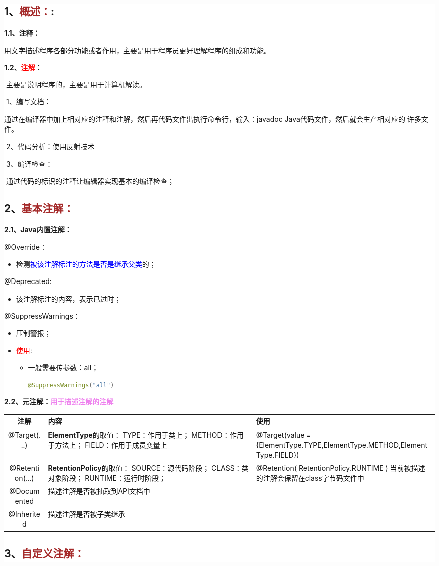 ## 1、<span style="color:brown">概述：</span>:

**1.1、注释：**

​	用文字描述程序各部分功能或者作用，主要是用于程序员更好理解程序的组成和功能。

**1.2、<span style="color:red">注解</span>：**

​	主要是说明程序的，主要是用于计算机解读。

​	1、编写文档：

​			通过在编译器中加上相对应的注释和注解，然后再代码文件出执行命令行，输入：javadoc  Java代码文件，然后就会生产相对应的     			许多文件。

​	2、代码分析：使用反射技术

​	3、编译检查：

​			通过代码的标识的注释让编辑器实现基本的编译检查；



## 2、<span style="color:brown">基本注解：</span>

**2.1、Java内置注解：**

@Override：

- 检测<span style="color:blue">被该注解标注的方法是否是继承父类</span>的；

@Deprecated:

- 该注解标注的内容，表示已过时；

@SuppressWarnings：

- 压制警报；

- <span style="color:red">使用</span>:

  - 一般需要传参数：all；

    ```java
    @SuppressWarnings("all")
    ```

**2.2、元注解：**<span style="color:violet">**用于描述注解的注解**</span>

|      注解       | 内容                                                         | 使用                                                         |
| :-------------: | :----------------------------------------------------------- | :----------------------------------------------------------- |
|  @Target(...)   | **ElementType**的取值：                                                                                                                                                TYPE：作用于类上；                                                                                                                                              METHOD：作用于方法上；                                                                                                                                             FIELD：作用于成员变量上 | @Target(value = {ElementType.TYPE,ElementType.METHOD,ElementType.FIELD}) |
| @Retention(...) | **RetentionPolicy**的取值：                                                                                                                                    SOURCE：源代码阶段；                                                                                                                                        CLASS：类对象阶段；                                                                                                                               RUNTIME：运行时阶段； | @Retention( RetentionPolicy.RUNTIME )                                              当前被描述的注解会保留在class字节码文件中 |
|   @Documented   | 描述注解是否被抽取到API文档中                                |                                                              |
|   @Inherited    | 描述注解是否被子类继承                                       |                                                              |



## 3、<span style="color:brown">自定义注解：</span>
